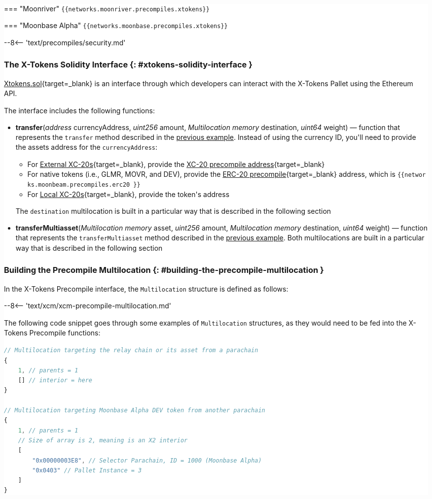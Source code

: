 === "Moonriver"
     ```
     {{networks.moonriver.precompiles.xtokens}}
     ```

=== "Moonbase Alpha"
     ```
     {{networks.moonbase.precompiles.xtokens}}
     ```

--8<-- 'text/precompiles/security.md'

### The X-Tokens Solidity Interface {: #xtokens-solidity-interface } 

[Xtokens.sol](https://github.com/PureStake/moonbeam/blob/master/precompiles/xtokens/Xtokens.sol){target=_blank} is an interface through which developers can interact with the X-Tokens Pallet using the Ethereum API.

The interface includes the following functions:

 - **transfer**(*address* currencyAddress, *uint256* amount, *Multilocation* *memory* destination, *uint64* weight) — function that represents the `transfer` method described in the [previous example](#xtokens-transfer-function). Instead of using the currency ID, you'll need to provide the assets address for the `currencyAddress`:
    - For [External XC-20s](/builders/interoperability/xcm/xc20/overview/#external-xc20s){target=_blank}, provide the [XC-20 precompile address](/builders/interoperability/xcm/xc20/overview/#current-xc20-assets){target=_blank}
    - For native tokens (i.e., GLMR, MOVR, and DEV), provide the [ERC-20 precompile](/builders/pallets-precompiles/precompiles/erc20/#the-erc20-interface){target=_blank} address, which is `{{networks.moonbeam.precompiles.erc20 }}`
    - For [Local XC-20s](/builders/interoperability/xcm/xc20/overview/#local-xc20s){target=_blank}, provide the token's address

    The `destination` multilocation is built in a particular way that is described in the following section
    
 - **transferMultiasset**(*Multilocation* *memory* asset, *uint256* amount, *Multilocation* *memory* destination, *uint64* weight) — function that represents the `transferMultiasset` method described in the [previous example](#xtokens-transfer-multiasset-function). Both multilocations are built in a particular way that is described in the following section

### Building the Precompile Multilocation {: #building-the-precompile-multilocation }

In the X-Tokens Precompile interface, the `Multilocation` structure is defined as follows:

--8<-- 'text/xcm/xcm-precompile-multilocation.md'

The following code snippet goes through some examples of `Multilocation` structures, as they would need to be fed into the X-Tokens Precompile functions:


```js
// Multilocation targeting the relay chain or its asset from a parachain
{
    1, // parents = 1
    [] // interior = here
}

// Multilocation targeting Moonbase Alpha DEV token from another parachain
{
    1, // parents = 1
    // Size of array is 2, meaning is an X2 interior
    [
        "0x00000003E8", // Selector Parachain, ID = 1000 (Moonbase Alpha)
        "0x0403" // Pallet Instance = 3
    ]
}
```